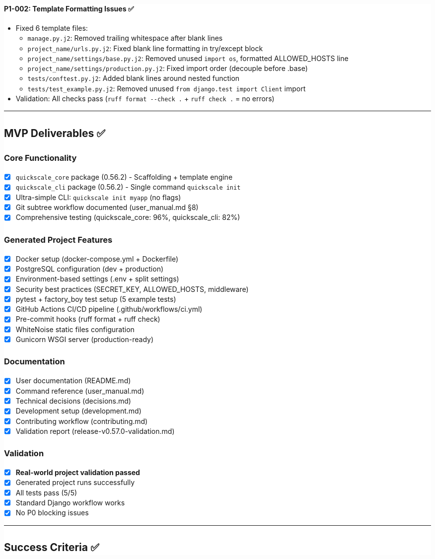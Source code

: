 #### P1-002: Template Formatting Issues ✅
- Fixed 6 template files:
  - `manage.py.j2`: Removed trailing whitespace after blank lines
  - `project_name/urls.py.j2`: Fixed blank line formatting in try/except block
  - `project_name/settings/base.py.j2`: Removed unused `import os`, formatted ALLOWED_HOSTS line
  - `project_name/settings/production.py.j2`: Fixed import order (decouple before .base)
  - `tests/conftest.py.j2`: Added blank lines around nested function
  - `tests/test_example.py.j2`: Removed unused `from django.test import Client` import
- Validation: All checks pass (`ruff format --check .` + `ruff check .` = no errors)

---

## MVP Deliverables ✅

### Core Functionality
- [x] `quickscale_core` package (0.56.2) - Scaffolding + template engine
- [x] `quickscale_cli` package (0.56.2) - Single command `quickscale init`
- [x] Ultra-simple CLI: `quickscale init myapp` (no flags)
- [x] Git subtree workflow documented (user_manual.md §8)
- [x] Comprehensive testing (quickscale_core: 96%, quickscale_cli: 82%)

### Generated Project Features
- [x] Docker setup (docker-compose.yml + Dockerfile)
- [x] PostgreSQL configuration (dev + production)
- [x] Environment-based settings (.env + split settings)
- [x] Security best practices (SECRET_KEY, ALLOWED_HOSTS, middleware)
- [x] pytest + factory_boy test setup (5 example tests)
- [x] GitHub Actions CI/CD pipeline (.github/workflows/ci.yml)
- [x] Pre-commit hooks (ruff format + ruff check)
- [x] WhiteNoise static files configuration
- [x] Gunicorn WSGI server (production-ready)

### Documentation
- [x] User documentation (README.md)
- [x] Command reference (user_manual.md)
- [x] Technical decisions (decisions.md)
- [x] Development setup (development.md)
- [x] Contributing workflow (contributing.md)
- [x] Validation report (release-v0.57.0-validation.md)

### Validation
- [x] **Real-world project validation passed**
- [x] Generated project runs successfully
- [x] All tests pass (5/5)
- [x] Standard Django workflow works
- [x] No P0 blocking issues

---

## Success Criteria ✅
